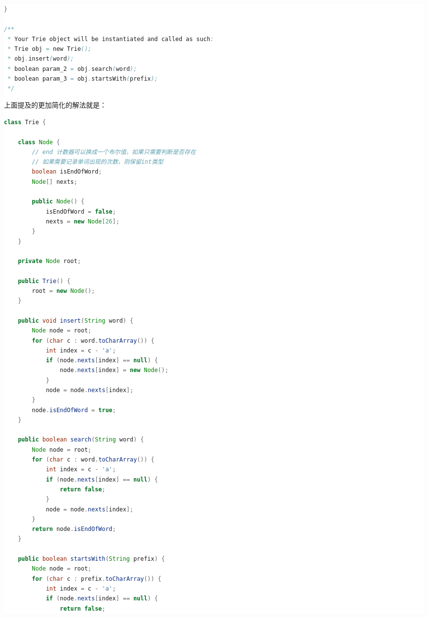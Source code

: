 ```java
}

/**
 * Your Trie object will be instantiated and called as such:
 * Trie obj = new Trie();
 * obj.insert(word);
 * boolean param_2 = obj.search(word);
 * boolean param_3 = obj.startsWith(prefix);
 */
```

上面提及的更加简化的解法就是：

```java
class Trie {

    class Node {
        // end 计数器可以换成一个布尔值，如果只需要判断是否存在
        // 如果需要记录单词出现的次数，则保留int类型
        boolean isEndOfWord;
        Node[] nexts;

        public Node() {
            isEndOfWord = false;
            nexts = new Node[26];
        }
    }

    private Node root;

    public Trie() {
        root = new Node();
    }
    
    public void insert(String word) {
        Node node = root;
        for (char c : word.toCharArray()) {
            int index = c - 'a';
            if (node.nexts[index] == null) {
                node.nexts[index] = new Node();
            }
            node = node.nexts[index];
        }
        node.isEndOfWord = true;
    }
    
    public boolean search(String word) {
        Node node = root;
        for (char c : word.toCharArray()) {
            int index = c - 'a';
            if (node.nexts[index] == null) {
                return false;
            }
            node = node.nexts[index];
        }
        return node.isEndOfWord;
    }
    
    public boolean startsWith(String prefix) {
        Node node = root;
        for (char c : prefix.toCharArray()) {
            int index = c - 'a';
            if (node.nexts[index] == null) {
                return false;
```